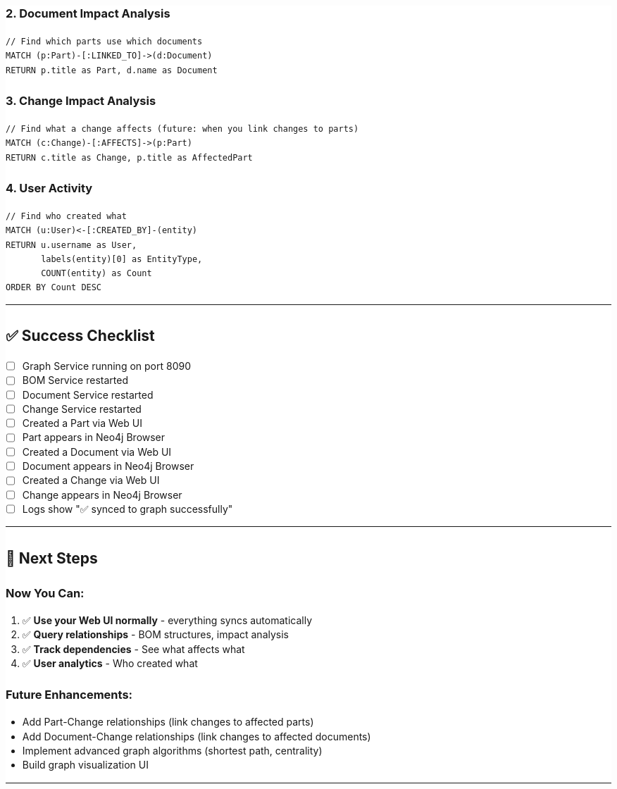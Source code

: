 ### 2. Document Impact Analysis
```cypher
// Find which parts use which documents
MATCH (p:Part)-[:LINKED_TO]->(d:Document)
RETURN p.title as Part, d.name as Document
```

### 3. Change Impact Analysis
```cypher
// Find what a change affects (future: when you link changes to parts)
MATCH (c:Change)-[:AFFECTS]->(p:Part)
RETURN c.title as Change, p.title as AffectedPart
```

### 4. User Activity
```cypher
// Find who created what
MATCH (u:User)<-[:CREATED_BY]-(entity)
RETURN u.username as User, 
       labels(entity)[0] as EntityType,
       COUNT(entity) as Count
ORDER BY Count DESC
```

---

## ✅ Success Checklist

- [ ] Graph Service running on port 8090
- [ ] BOM Service restarted
- [ ] Document Service restarted
- [ ] Change Service restarted
- [ ] Created a Part via Web UI
- [ ] Part appears in Neo4j Browser
- [ ] Created a Document via Web UI
- [ ] Document appears in Neo4j Browser
- [ ] Created a Change via Web UI
- [ ] Change appears in Neo4j Browser
- [ ] Logs show "✅ synced to graph successfully"

---

## 🚀 Next Steps

### Now You Can:
1. ✅ **Use your Web UI normally** - everything syncs automatically
2. ✅ **Query relationships** - BOM structures, impact analysis
3. ✅ **Track dependencies** - See what affects what
4. ✅ **User analytics** - Who created what

### Future Enhancements:
- Add Part-Change relationships (link changes to affected parts)
- Add Document-Change relationships (link changes to affected documents)
- Implement advanced graph algorithms (shortest path, centrality)
- Build graph visualization UI

---